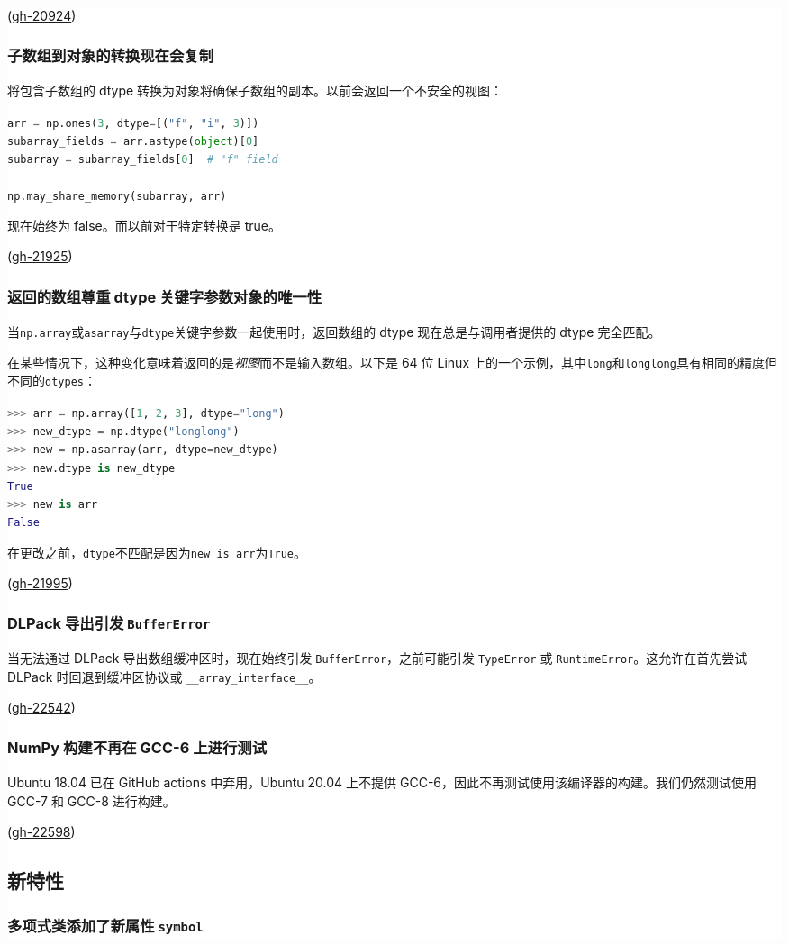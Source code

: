 ([gh-20924](https://github.com/numpy/numpy/pull/20924))

### 子数组到对象的转换现在会复制

将包含子数组的 dtype 转换为对象将确保子数组的副本。以前会返回一个不安全的视图：

```py
arr = np.ones(3, dtype=[("f", "i", 3)])
subarray_fields = arr.astype(object)[0]
subarray = subarray_fields[0]  # "f" field

np.may_share_memory(subarray, arr) 
```

现在始终为 false。而以前对于特定转换是 true。

([gh-21925](https://github.com/numpy/numpy/pull/21925))

### 返回的数组尊重 dtype 关键字参数对象的唯一性

当`np.array`或`asarray`与`dtype`关键字参数一起使用时，返回数组的 dtype 现在总是与调用者提供的 dtype 完全匹配。

在某些情况下，这种变化意味着返回的是*视图*而不是输入数组。以下是 64 位 Linux 上的一个示例，其中`long`和`longlong`具有相同的精度但不同的`dtypes`：

```py
>>> arr = np.array([1, 2, 3], dtype="long")
>>> new_dtype = np.dtype("longlong")
>>> new = np.asarray(arr, dtype=new_dtype)
>>> new.dtype is new_dtype
True
>>> new is arr
False 
```

在更改之前，`dtype`不匹配是因为`new is arr`为`True`。

([gh-21995](https://github.com/numpy/numpy/pull/21995))

### DLPack 导出引发 `BufferError`

当无法通过 DLPack 导出数组缓冲区时，现在始终引发 `BufferError`，之前可能引发 `TypeError` 或 `RuntimeError`。这允许在首先尝试 DLPack 时回退到缓冲区协议或 `__array_interface__`。

([gh-22542](https://github.com/numpy/numpy/pull/22542))

### NumPy 构建不再在 GCC-6 上进行测试

Ubuntu 18.04 已在 GitHub actions 中弃用，Ubuntu 20.04 上不提供 GCC-6，因此不再测试使用该编译器的构建。我们仍然测试使用 GCC-7 和 GCC-8 进行构建。

([gh-22598](https://github.com/numpy/numpy/pull/22598))

## 新特性

### 多项式类添加了新属性 `symbol`
